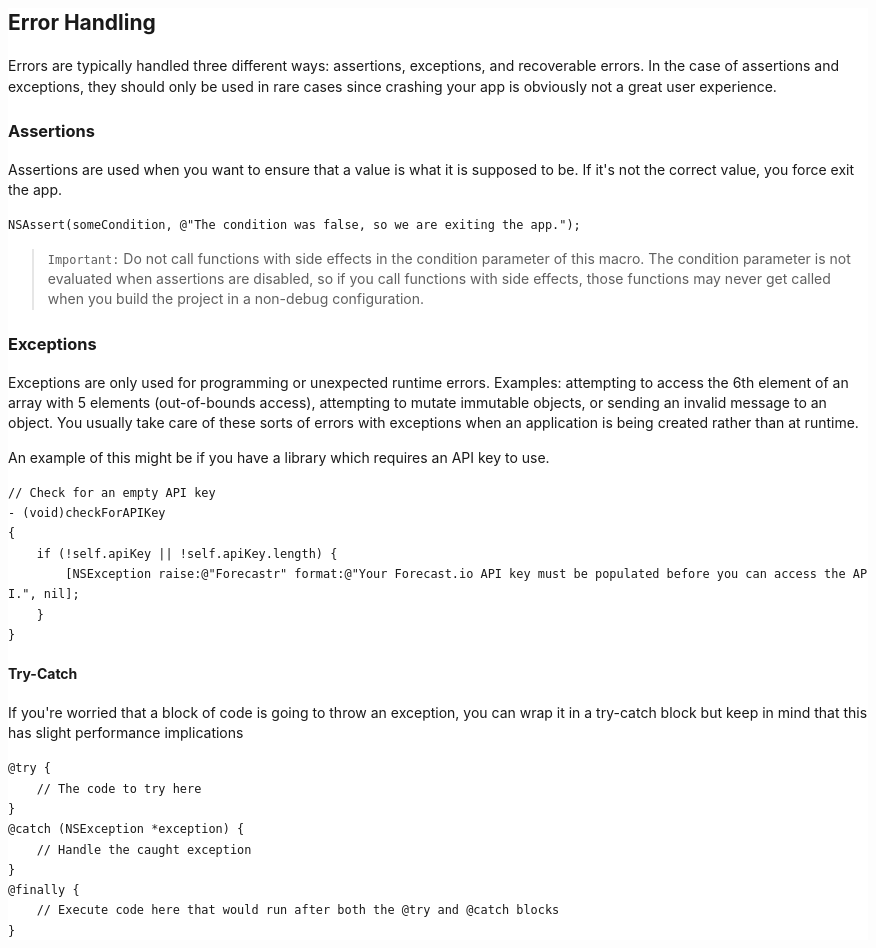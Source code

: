 ## Error Handling

Errors are typically handled three different ways: assertions, exceptions, and recoverable errors.  In the case of assertions and exceptions, they should only be used in rare cases since crashing your app is obviously not a great user experience.

### Assertions

Assertions are used when you want to ensure that a value is what it is supposed to be.  If it's not the correct value, you force exit the app.

```objC
NSAssert(someCondition, @"The condition was false, so we are exiting the app.");
```

>`Important:` Do not call functions with side effects in the condition parameter of this macro. The condition parameter is not evaluated when assertions are disabled, so if you call functions with side effects, those functions may never get called when you build the project in a non-debug configuration.

### Exceptions

Exceptions are only used for programming or unexpected runtime errors.  Examples: attempting to access the 6th element of an array with 5 elements (out-of-bounds access), attempting to mutate immutable objects, or sending an invalid message to an object. You usually take care of these sorts of errors with exceptions when an application is being created rather than at runtime.

An example of this might be if you have a library which requires an API key to use.

```objC
// Check for an empty API key
- (void)checkForAPIKey
{
    if (!self.apiKey || !self.apiKey.length) {
        [NSException raise:@"Forecastr" format:@"Your Forecast.io API key must be populated before you can access the API.", nil];
    }
}
```

#### Try-Catch

If you're worried that a block of code is going to throw an exception, you can wrap it in a try-catch block but keep in mind that this has slight performance implications

```objC
@try {
    // The code to try here
}
@catch (NSException *exception) {
    // Handle the caught exception
}
@finally {
    // Execute code here that would run after both the @try and @catch blocks
}
```
